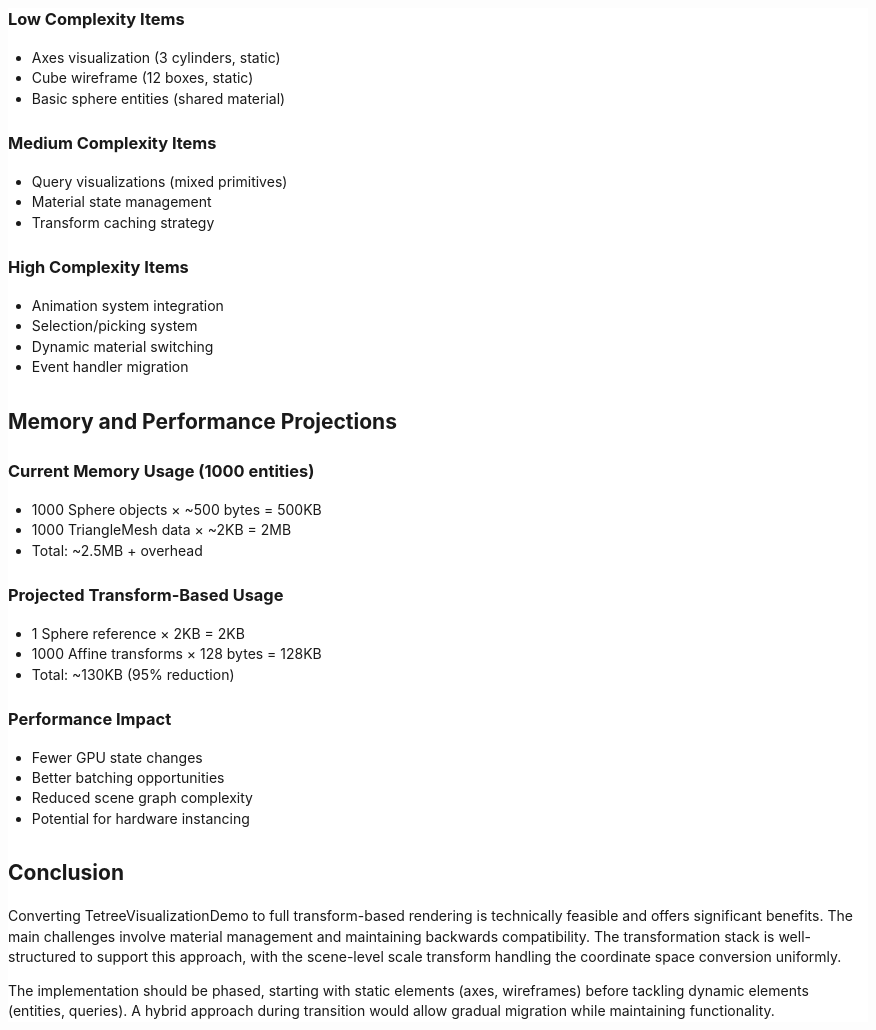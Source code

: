 ### Low Complexity Items
- Axes visualization (3 cylinders, static)
- Cube wireframe (12 boxes, static)
- Basic sphere entities (shared material)

### Medium Complexity Items
- Query visualizations (mixed primitives)
- Material state management
- Transform caching strategy

### High Complexity Items
- Animation system integration
- Selection/picking system
- Dynamic material switching
- Event handler migration

## Memory and Performance Projections

### Current Memory Usage (1000 entities)
- 1000 Sphere objects × ~500 bytes = 500KB
- 1000 TriangleMesh data × ~2KB = 2MB
- Total: ~2.5MB + overhead

### Projected Transform-Based Usage
- 1 Sphere reference × 2KB = 2KB
- 1000 Affine transforms × 128 bytes = 128KB
- Total: ~130KB (95% reduction)

### Performance Impact
- Fewer GPU state changes
- Better batching opportunities
- Reduced scene graph complexity
- Potential for hardware instancing

## Conclusion

Converting TetreeVisualizationDemo to full transform-based rendering is technically feasible and offers significant benefits. The main challenges involve material management and maintaining backwards compatibility. The transformation stack is well-structured to support this approach, with the scene-level scale transform handling the coordinate space conversion uniformly.

The implementation should be phased, starting with static elements (axes, wireframes) before tackling dynamic elements (entities, queries). A hybrid approach during transition would allow gradual migration while maintaining functionality.